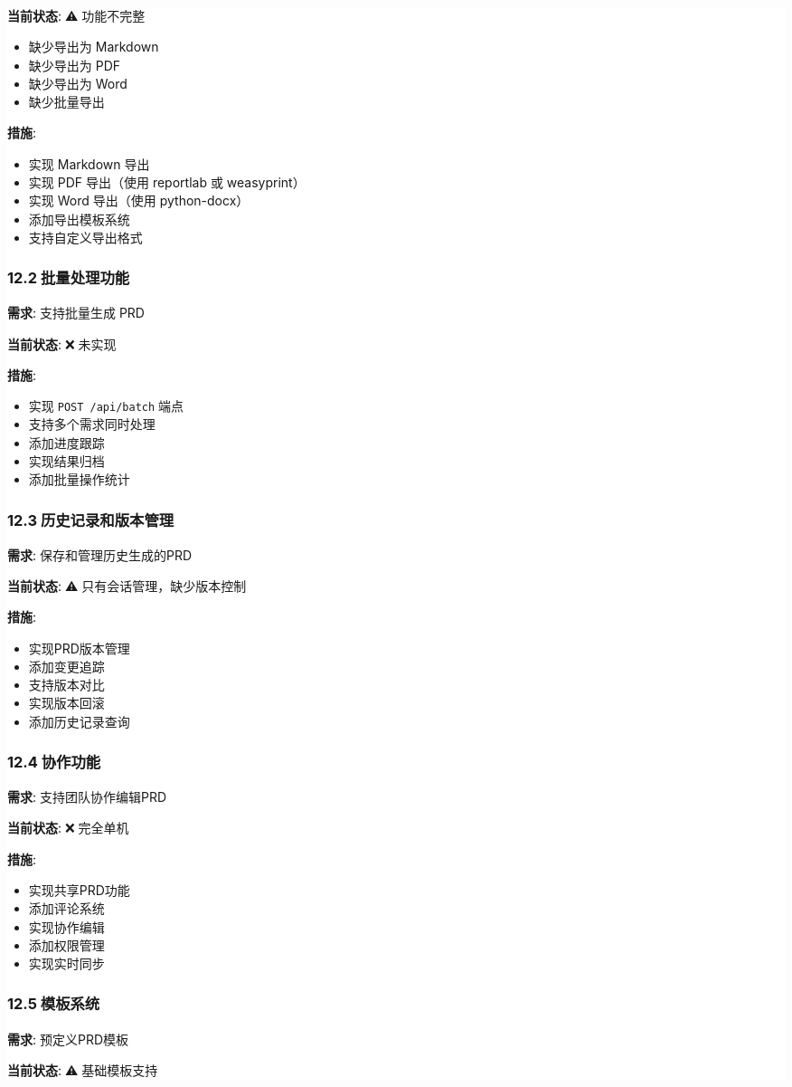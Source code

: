 **当前状态**: ⚠️ 功能不完整
- 缺少导出为 Markdown
- 缺少导出为 PDF
- 缺少导出为 Word
- 缺少批量导出

**措施**:
- 实现 Markdown 导出
- 实现 PDF 导出（使用 reportlab 或 weasyprint）
- 实现 Word 导出（使用 python-docx）
- 添加导出模板系统
- 支持自定义导出格式

### 12.2 批量处理功能
**需求**: 支持批量生成 PRD

**当前状态**: ❌ 未实现

**措施**:
- 实现 `POST /api/batch` 端点
- 支持多个需求同时处理
- 添加进度跟踪
- 实现结果归档
- 添加批量操作统计

### 12.3 历史记录和版本管理
**需求**: 保存和管理历史生成的PRD

**当前状态**: ⚠️ 只有会话管理，缺少版本控制

**措施**:
- 实现PRD版本管理
- 添加变更追踪
- 支持版本对比
- 实现版本回滚
- 添加历史记录查询

### 12.4 协作功能
**需求**: 支持团队协作编辑PRD

**当前状态**: ❌ 完全单机

**措施**:
- 实现共享PRD功能
- 添加评论系统
- 实现协作编辑
- 添加权限管理
- 实现实时同步

### 12.5 模板系统
**需求**: 预定义PRD模板

**当前状态**: ⚠️ 基础模板支持
